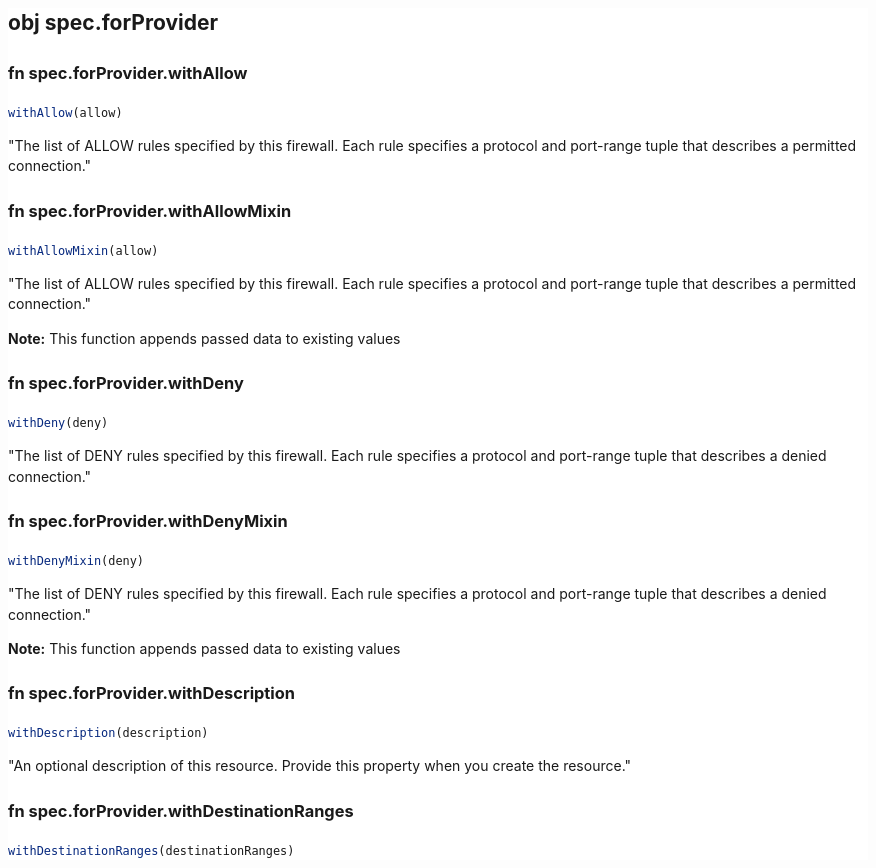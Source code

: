 ## obj spec.forProvider



### fn spec.forProvider.withAllow

```ts
withAllow(allow)
```

"The list of ALLOW rules specified by this firewall. Each rule specifies a protocol and port-range tuple that describes a permitted connection."

### fn spec.forProvider.withAllowMixin

```ts
withAllowMixin(allow)
```

"The list of ALLOW rules specified by this firewall. Each rule specifies a protocol and port-range tuple that describes a permitted connection."

**Note:** This function appends passed data to existing values

### fn spec.forProvider.withDeny

```ts
withDeny(deny)
```

"The list of DENY rules specified by this firewall. Each rule specifies a protocol and port-range tuple that describes a denied connection."

### fn spec.forProvider.withDenyMixin

```ts
withDenyMixin(deny)
```

"The list of DENY rules specified by this firewall. Each rule specifies a protocol and port-range tuple that describes a denied connection."

**Note:** This function appends passed data to existing values

### fn spec.forProvider.withDescription

```ts
withDescription(description)
```

"An optional description of this resource. Provide this property when you create the resource."

### fn spec.forProvider.withDestinationRanges

```ts
withDestinationRanges(destinationRanges)
```
